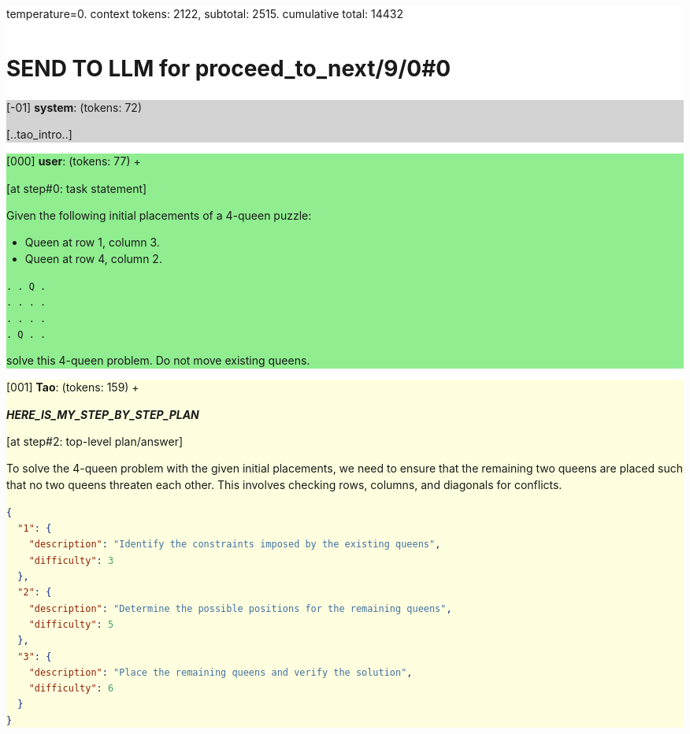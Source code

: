 temperature=0. context tokens: 2122, subtotal: 2515. cumulative total: 14432


</div></div>



# SEND TO LLM for proceed_to_next/9/0#0
<div class="section_header " style="background-color:lightgrey">
<div class="header">[-01] <b>system</b>: (tokens: 72) </div>
<div class="content">

[..tao_intro..]


</div></div>

<div class="section_header collapsible" style="background-color:lightgreen">
<div class="header">[000] <b>user</b>: (tokens: 77) +</div>
<div class="content">

[at step#0: task statement]

Given the following initial placements of a 4-queen puzzle:

* Queen at row 1, column 3.
* Queen at row 4, column 2.
```
. . Q .
. . . .
. . . .
. Q . .
```

solve this 4-queen problem. Do not move existing queens.


</div></div>

<div class="section_header collapsible" style="background-color:lightyellow">
<div class="header">[001] <b>Tao</b>: (tokens: 159) +</div>
<div class="content">

***HERE_IS_MY_STEP_BY_STEP_PLAN***


[at step#2: top-level plan/answer]

To solve the 4-queen problem with the given initial placements, we need to ensure that the remaining two queens are placed such that no two queens threaten each other. This involves checking rows, columns, and diagonals for conflicts.

```json
{
  "1": {
    "description": "Identify the constraints imposed by the existing queens",
    "difficulty": 3
  },
  "2": {
    "description": "Determine the possible positions for the remaining queens",
    "difficulty": 5
  },
  "3": {
    "description": "Place the remaining queens and verify the solution",
    "difficulty": 6
  }
}
```
